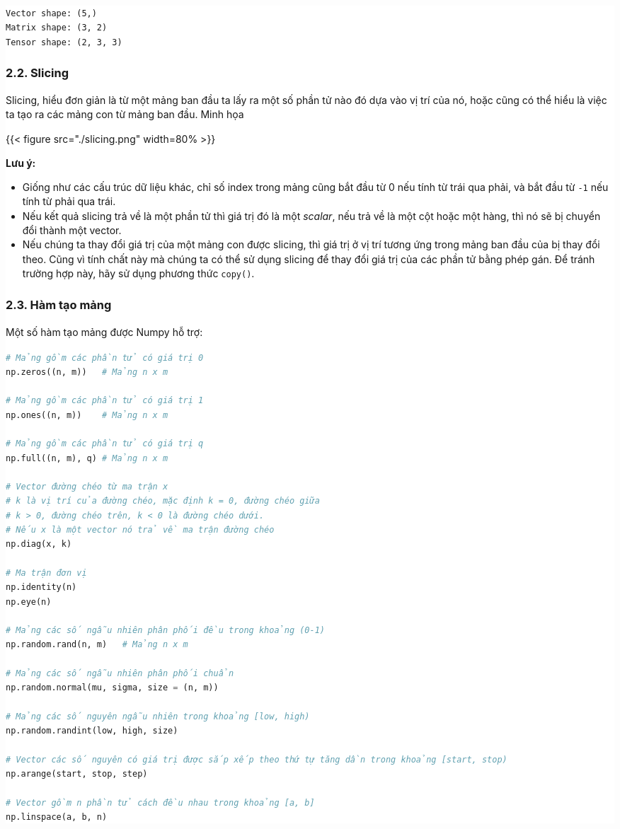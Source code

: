     Vector shape: (5,)
    Matrix shape: (3, 2)
    Tensor shape: (2, 3, 3)
    

### 2.2. Slicing

Slicing, hiểu đơn giản là từ một mảng ban đầu ta lấy ra một số phần tử nào đó dựa vào vị trí của nó, hoặc cũng có thể hiểu là việc ta tạo ra các mảng con từ mảng ban đầu. Minh họa

{{< figure src="./slicing.png" width=80% >}}

**Lưu ý:**

- Giống như các cấu trúc dữ liệu khác, chỉ số index trong mảng cũng bắt đầu từ 0 nếu tính từ trái qua phải, và bắt đầu từ `-1` nếu tính từ phải qua trái.
- Nếu kết quả slicing trả về là một phần tử thì giá trị đó là một _scalar_, nếu trả về là một cột hoặc một hàng, thì nó sẽ bị chuyển đổi thành một vector.
- Nếu chúng ta thay đổi giá trị của một mảng con được slicing, thì giá trị ở vị trí tương ứng trong mảng ban đầu của bị thay đổi theo. Cũng vì tính chất này mà chúng ta có thể sử dụng slicing để thay đổi giá trị của các phần tử bằng phép gán. Để tránh trường hợp này, hãy sử dụng phương thức `copy()`.

### 2.3. Hàm tạo mảng

Một số hàm tạo mảng được Numpy hỗ trợ:

```python
# Mảng gồm các phần tử có giá trị 0
np.zeros((n, m))   # Mảng n x m

# Mảng gồm các phần tử có giá trị 1
np.ones((n, m))    # Mảng n x m

# Mảng gồm các phần tử có giá trị q
np.full((n, m), q) # Mảng n x m

# Vector đường chéo từ ma trận x
# k là vị trí của đường chéo, mặc định k = 0, đường chéo giữa
# k > 0, đường chéo trên, k < 0 là đường chéo dưới.
# Nếu x là một vector nó trả về ma trận đường chéo
np.diag(x, k)

# Ma trận đơn vị
np.identity(n)
np.eye(n)

# Mảng các số ngẫu nhiên phân phối đều trong khoảng (0-1)
np.random.rand(n, m)   # Mảng n x m

# Mảng các số ngẫu nhiên phân phối chuẩn
np.random.normal(mu, sigma, size = (n, m))

# Mảng các số nguyên ngẫu nhiên trong khoảng [low, high)
np.random.randint(low, high, size)

# Vector các số nguyên có giá trị được sắp xếp theo thứ tự tăng dần trong khoảng [start, stop)
np.arange(start, stop, step)

# Vector gồm n phần tử cách đều nhau trong khoảng [a, b]
np.linspace(a, b, n)
```
